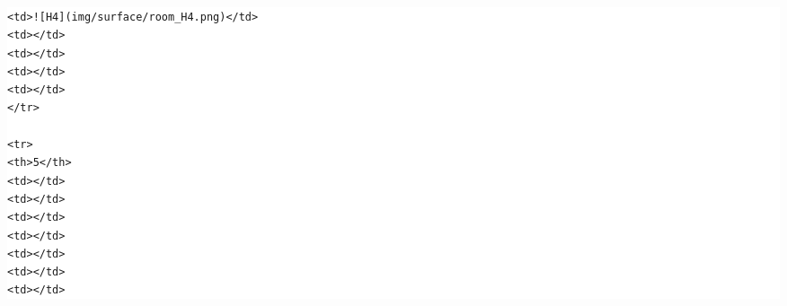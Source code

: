     <td>![H4](img/surface/room_H4.png)</td>
    <td></td>
    <td></td>
    <td></td>
    <td></td>
    </tr>

    <tr>
    <th>5</th>
    <td></td>
    <td></td>
    <td></td>
    <td></td>
    <td></td>
    <td></td>
    <td></td>